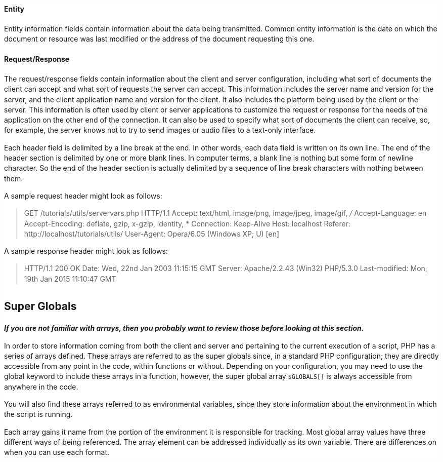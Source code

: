 #### Entity
Entity information fields contain information about the data being transmitted. Common entity information is the date on which the document or resource was last modified or the address of the document requesting this one.

#### Request/Response
The request/response fields contain information about the client and server configuration, including what sort of documents the client can accept and what sort of requests the server can accept. This information includes the server name and version for the server, and the client application name and version for the client. It also includes the platform being used by the client or the server. This information is often used by client or server applications to customize the request or response for the needs of the application on the other end of the connection. It can also be used to specify what sort of documents the client can receive, so, for example, the server knows not to try to send images or audio files to a text-only interface.

Each header field is delimited by a line break at the end. In other words, each data field is written on its own line. The end of the header section is delimited by one or more blank lines. In computer terms, a blank line is nothing but some form of newline character. So the end of the header section is actually delimited by a sequence of line break characters with nothing between them.

A sample request header might look as follows:

> GET /tutorials/utils/servervars.php HTTP/1.1
> Accept: text/html, image/png, image/jpeg, image/gif, */*
> Accept-Language: en
> Accept-Encoding: deflate, gzip, x-gzip, identity, *
> Connection: Keep-Alive
> Host: localhost
> Referer: http://localhost/tutorials/utils/
> User-Agent: Opera/6.05 (Windows XP; U) [en]

A sample response header might look as follows:

> HTTP/1.1 200 OK
> Date: Wed, 22nd Jan 2003 11:15:15 GMT
> Server: Apache/2.2.43 (Win32) PHP/5.3.0
> Last-modified: Mon, 19th Jan 2015 11:10:47 GMT


## Super Globals

***If you are not familiar with arrays, then you probably want to review those before looking at this section.***

In order to store information coming from both the client and server and pertaining to the current execution of a script, PHP has a series of arrays defined. These arrays are referred to as the super globals since, in a standard PHP configuration; they are directly accessible from any point in the code, within functions or without. Depending on your configuration, you may need to use the global keyword to include these arrays in a function, however, the super global array `$GLOBALS[]` is always accessible from anywhere in the code.

You will also find these arrays referred to as environmental variables, since they store information about the environment in which the script is running.

Each array gains it name from the portion of the environment it is responsible for tracking. Most global array values have three different ways of being referenced. The array element can be addressed individually as its own variable. There are differences on when you can use each format.
